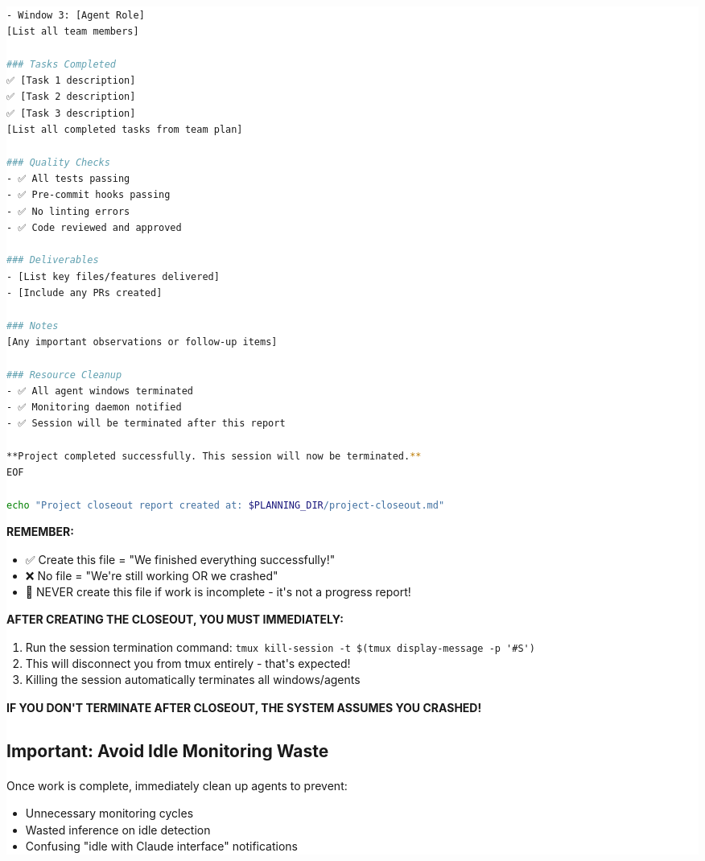 ```bash
- Window 3: [Agent Role]
[List all team members]

### Tasks Completed
✅ [Task 1 description]
✅ [Task 2 description]
✅ [Task 3 description]
[List all completed tasks from team plan]

### Quality Checks
- ✅ All tests passing
- ✅ Pre-commit hooks passing
- ✅ No linting errors
- ✅ Code reviewed and approved

### Deliverables
- [List key files/features delivered]
- [Include any PRs created]

### Notes
[Any important observations or follow-up items]

### Resource Cleanup
- ✅ All agent windows terminated
- ✅ Monitoring daemon notified
- ✅ Session will be terminated after this report

**Project completed successfully. This session will now be terminated.**
EOF

echo "Project closeout report created at: $PLANNING_DIR/project-closeout.md"
```

**REMEMBER:**
- ✅ Create this file = "We finished everything successfully!"
- ❌ No file = "We're still working OR we crashed"
- 🚫 NEVER create this file if work is incomplete - it's not a progress report!

**AFTER CREATING THE CLOSEOUT, YOU MUST IMMEDIATELY:**
1. Run the session termination command: `tmux kill-session -t $(tmux display-message -p '#S')`
2. This will disconnect you from tmux entirely - that's expected!
3. Killing the session automatically terminates all windows/agents

**IF YOU DON'T TERMINATE AFTER CLOSEOUT, THE SYSTEM ASSUMES YOU CRASHED!**

## Important: Avoid Idle Monitoring Waste

Once work is complete, immediately clean up agents to prevent:
- Unnecessary monitoring cycles
- Wasted inference on idle detection
- Confusing "idle with Claude interface" notifications

